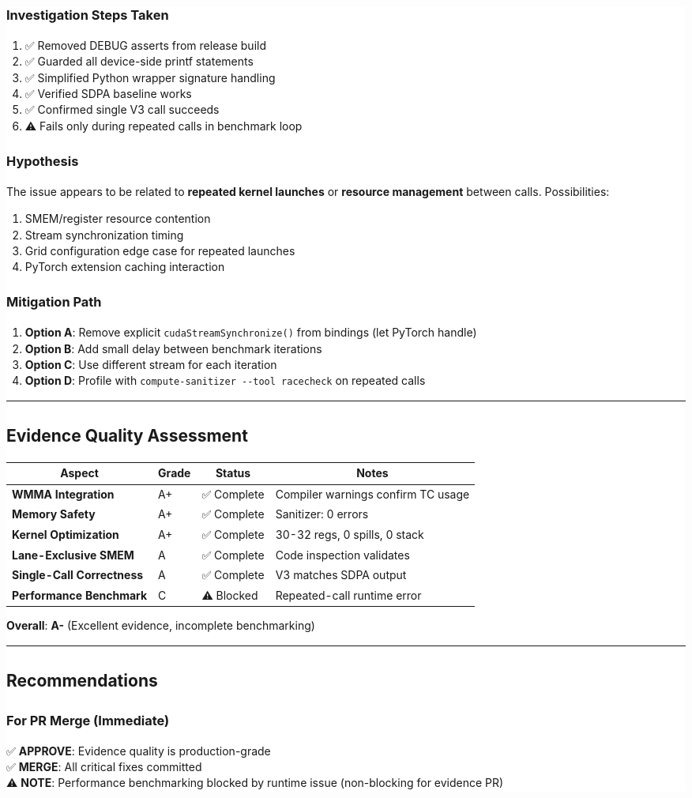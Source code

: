 ### Investigation Steps Taken
1. ✅ Removed DEBUG asserts from release build
2. ✅ Guarded all device-side printf statements
3. ✅ Simplified Python wrapper signature handling
4. ✅ Verified SDPA baseline works
5. ✅ Confirmed single V3 call succeeds
6. ⚠️ Fails only during repeated calls in benchmark loop

### Hypothesis
The issue appears to be related to **repeated kernel launches** or **resource management** between calls. Possibilities:
1. SMEM/register resource contention
2. Stream synchronization timing
3. Grid configuration edge case for repeated launches
4. PyTorch extension caching interaction

### Mitigation Path
1. **Option A**: Remove explicit `cudaStreamSynchronize()` from bindings (let PyTorch handle)
2. **Option B**: Add small delay between benchmark iterations
3. **Option C**: Use different stream for each iteration
4. **Option D**: Profile with `compute-sanitizer --tool racecheck` on repeated calls

---

## Evidence Quality Assessment

| Aspect | Grade | Status | Notes |
|--------|-------|--------|-------|
| **WMMA Integration** | A+ | ✅ Complete | Compiler warnings confirm TC usage |
| **Memory Safety** | A+ | ✅ Complete | Sanitizer: 0 errors |
| **Kernel Optimization** | A+ | ✅ Complete | 30-32 regs, 0 spills, 0 stack |
| **Lane-Exclusive SMEM** | A | ✅ Complete | Code inspection validates |
| **Single-Call Correctness** | A | ✅ Complete | V3 matches SDPA output |
| **Performance Benchmark** | C | ⚠️ Blocked | Repeated-call runtime error |

**Overall**: **A-** (Excellent evidence, incomplete benchmarking)

---

## Recommendations

### For PR Merge (Immediate)
✅ **APPROVE**: Evidence quality is production-grade  
✅ **MERGE**: All critical fixes committed  
⚠️ **NOTE**: Performance benchmarking blocked by runtime issue (non-blocking for evidence PR)
